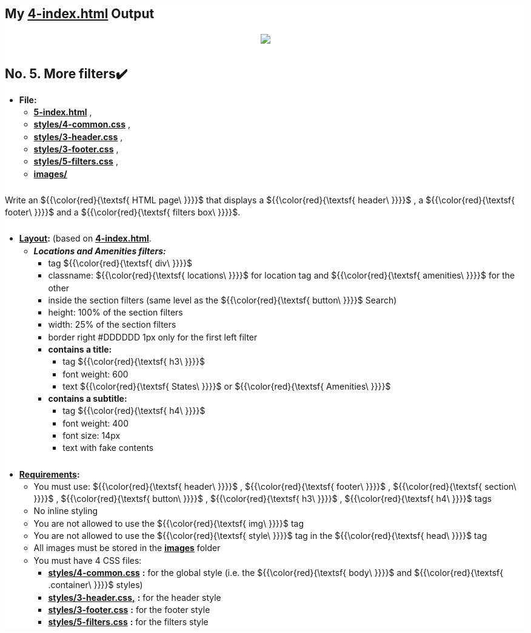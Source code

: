 ##

## **My <ins>4-index.html</ins> Output**

<p align="center">
  <img src="https://i.ibb.co/3YWsm8n/4-index.png" />
</p>

##

## **No. 5. More filters**:heavy_check_mark:
* **File:**
  * [**5-index.html**](./5-index.html) ,
  * [**styles/4-common.css**](./styles/4-common.css) ,
  * [**styles/3-header.css**](./styles/3-header.css) ,
  * [**styles/3-footer.css**](./styles/3-footer.css) ,
  * [**styles/5-filters.css**](./styles/5-filters.css) ,
  * [**images/**](./images)
###
Write an ${{\color{red}{\textsf{ HTML page\ \}}}}\$ that displays a ${{\color{red}{\textsf{ header\ \}}}}\$ , a ${{\color{red}{\textsf{ footer\ \}}}}\$ and a ${{\color{red}{\textsf{ filters box\ \}}}}\$. 
###
* <ins>**Layout</ins>:** (based on [**4-index.html**](./4-index.html).
  * ***Locations and Amenities filters:***
    * tag ${{\color{red}{\textsf{ div\ \}}}}\$
    * classname: ${{\color{red}{\textsf{ locations\ \}}}}\$ for location tag and ${{\color{red}{\textsf{ amenities\ \}}}}\$ for the other
    * inside the section filters (same level as the ${{\color{red}{\textsf{ button\ \}}}}\$ Search)
    * height: 100% of the section filters
    * width: 25% of the section filters
    * border right #DDDDDD 1px only for the first left filter
    * **contains a title:**
      * tag ${{\color{red}{\textsf{ h3\ \}}}}\$
      * font weight: 600
      * text ${{\color{red}{\textsf{ States\ \}}}}\$ or ${{\color{red}{\textsf{ Amenities\ \}}}}\$
    * **contains a subtitle:**
      * tag ${{\color{red}{\textsf{ h4\ \}}}}\$
      * font weight: 400
      * font size: 14px
      * text with fake contents
###
* <ins>**Requirements</ins>:**
  * You must use: ${{\color{red}{\textsf{ header\ \}}}}\$ ,  ${{\color{red}{\textsf{ footer\ \}}}}\$ , ${{\color{red}{\textsf{ section\ \}}}}\$ , ${{\color{red}{\textsf{ button\ \}}}}\$ , ${{\color{red}{\textsf{ h3\ \}}}}\$ , ${{\color{red}{\textsf{ h4\ \}}}}\$ tags
  * No inline styling
  * You are not allowed to use the ${{\color{red}{\textsf{ img\ \}}}}\$ tag
  * You are not allowed to use the ${{\color{red}{\textsf{ style\ \}}}}\$ tag in the ${{\color{red}{\textsf{ head\ \}}}}\$ tag
  * All images must be stored in the [**images**](./images) folder
  * You must have 4 CSS files:
    * [**styles/4-common.css**](./styles/4-common.css) **:** for the global style (i.e. the ${{\color{red}{\textsf{ body\ \}}}}\$ and ${{\color{red}{\textsf{ .container\ \}}}}\$ styles)
    * [**styles/3-header.css,**](./styles/3-header.css,) **:** for the header style
    * [**styles/3-footer.css**](./styles/3-footer.css) **:** for the footer style
    * [**styles/5-filters.css**](./styles/5-filters.css) **:** for the filters style
